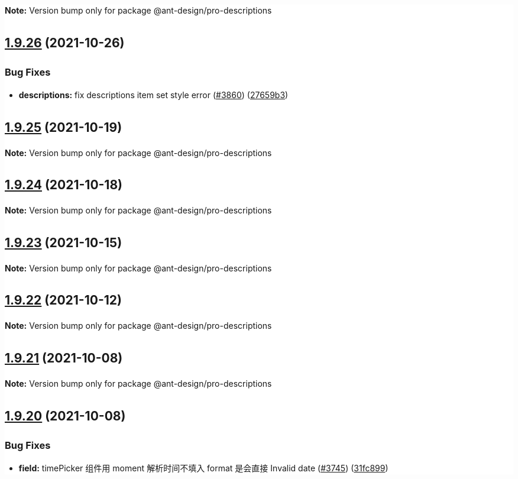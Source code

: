 **Note:** Version bump only for package @ant-design/pro-descriptions

## [1.9.26](https://github.com/ant-design/pro-components/compare/@ant-design/pro-descriptions@1.9.25...@ant-design/pro-descriptions@1.9.26) (2021-10-26)

### Bug Fixes

- **descriptions:** fix descriptions item set style error ([#3860](https://github.com/ant-design/pro-components/issues/3860)) ([27659b3](https://github.com/ant-design/pro-components/commit/27659b3b81d3eba3e8241ca4e05c0caed8464e1a))

## [1.9.25](https://github.com/ant-design/pro-components/compare/@ant-design/pro-descriptions@1.9.24...@ant-design/pro-descriptions@1.9.25) (2021-10-19)

**Note:** Version bump only for package @ant-design/pro-descriptions

## [1.9.24](https://github.com/ant-design/pro-components/compare/@ant-design/pro-descriptions@1.9.23...@ant-design/pro-descriptions@1.9.24) (2021-10-18)

**Note:** Version bump only for package @ant-design/pro-descriptions

## [1.9.23](https://github.com/ant-design/pro-components/compare/@ant-design/pro-descriptions@1.9.22...@ant-design/pro-descriptions@1.9.23) (2021-10-15)

**Note:** Version bump only for package @ant-design/pro-descriptions

## [1.9.22](https://github.com/ant-design/pro-components/compare/@ant-design/pro-descriptions@1.9.21...@ant-design/pro-descriptions@1.9.22) (2021-10-12)

**Note:** Version bump only for package @ant-design/pro-descriptions

## [1.9.21](https://github.com/ant-design/pro-components/compare/@ant-design/pro-descriptions@1.9.20...@ant-design/pro-descriptions@1.9.21) (2021-10-08)

**Note:** Version bump only for package @ant-design/pro-descriptions

## [1.9.20](https://github.com/ant-design/pro-components/compare/@ant-design/pro-descriptions@1.9.19...@ant-design/pro-descriptions@1.9.20) (2021-10-08)

### Bug Fixes

- **field:** timePicker 组件用 moment 解析时间不填入 format 是会直接 Invalid date ([#3745](https://github.com/ant-design/pro-components/issues/3745)) ([31fc899](https://github.com/ant-design/pro-components/commit/31fc8993aa5486281c76691df41ddb80d827074a))
